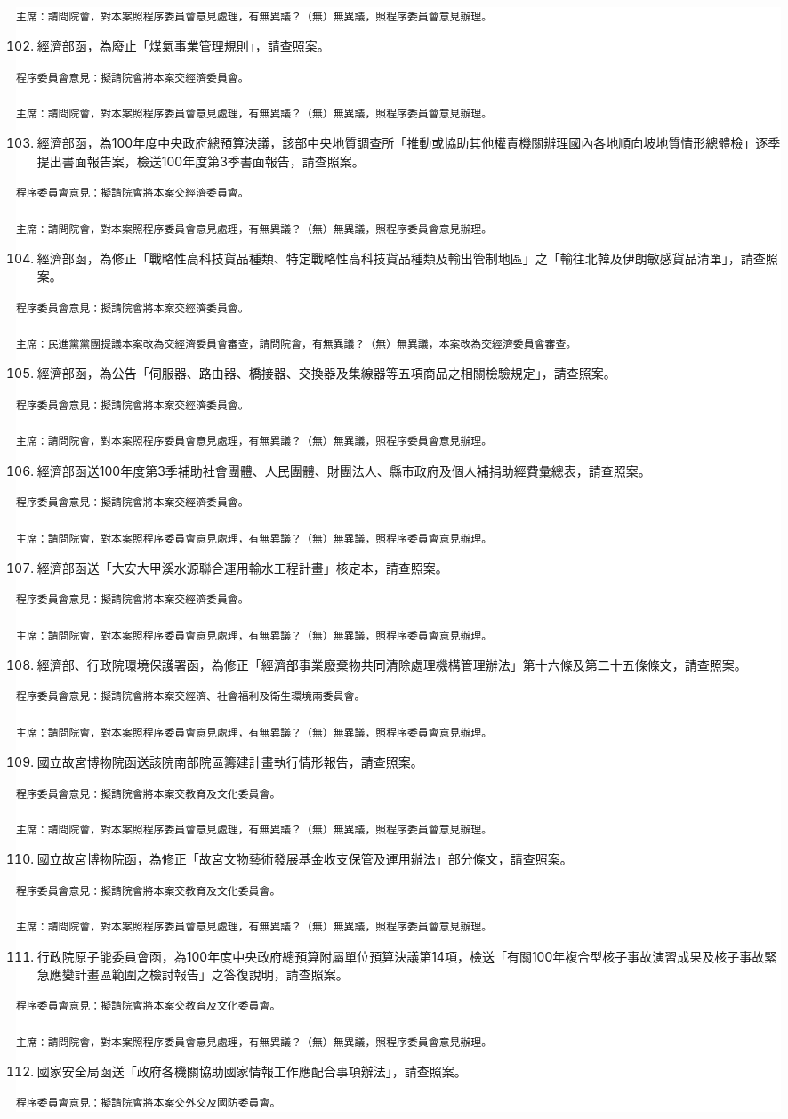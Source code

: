     主席：請問院會，對本案照程序委員會意見處理，有無異議？（無）無異議，照程序委員會意見辦理。

102. 經濟部函，為廢止「煤氣事業管理規則」，請查照案。

    程序委員會意見：擬請院會將本案交經濟委員會。

    主席：請問院會，對本案照程序委員會意見處理，有無異議？（無）無異議，照程序委員會意見辦理。

103. 經濟部函，為100年度中央政府總預算決議，該部中央地質調查所「推動或協助其他權責機關辦理國內各地順向坡地質情形總體檢」逐季提出書面報告案，檢送100年度第3季書面報告，請查照案。

    程序委員會意見：擬請院會將本案交經濟委員會。

    主席：請問院會，對本案照程序委員會意見處理，有無異議？（無）無異議，照程序委員會意見辦理。

104. 經濟部函，為修正「戰略性高科技貨品種類、特定戰略性高科技貨品種類及輸出管制地區」之「輸往北韓及伊朗敏感貨品清單」，請查照案。

    程序委員會意見：擬請院會將本案交經濟委員會。

    主席：民進黨黨團提議本案改為交經濟委員會審查，請問院會，有無異議？（無）無異議，本案改為交經濟委員會審查。

105. 經濟部函，為公告「伺服器、路由器、橋接器、交換器及集線器等五項商品之相關檢驗規定」，請查照案。

    程序委員會意見：擬請院會將本案交經濟委員會。

    主席：請問院會，對本案照程序委員會意見處理，有無異議？（無）無異議，照程序委員會意見辦理。

106. 經濟部函送100年度第3季補助社會團體、人民團體、財團法人、縣市政府及個人補捐助經費彙總表，請查照案。

    程序委員會意見：擬請院會將本案交經濟委員會。

    主席：請問院會，對本案照程序委員會意見處理，有無異議？（無）無異議，照程序委員會意見辦理。

107. 經濟部函送「大安大甲溪水源聯合運用輸水工程計畫」核定本，請查照案。

    程序委員會意見：擬請院會將本案交經濟委員會。

    主席：請問院會，對本案照程序委員會意見處理，有無異議？（無）無異議，照程序委員會意見辦理。

108. 經濟部、行政院環境保護署函，為修正「經濟部事業廢棄物共同清除處理機構管理辦法」第十六條及第二十五條條文，請查照案。

    程序委員會意見：擬請院會將本案交經濟、社會福利及衛生環境兩委員會。

    主席：請問院會，對本案照程序委員會意見處理，有無異議？（無）無異議，照程序委員會意見辦理。

109. 國立故宮博物院函送該院南部院區籌建計畫執行情形報告，請查照案。

    程序委員會意見：擬請院會將本案交教育及文化委員會。

    主席：請問院會，對本案照程序委員會意見處理，有無異議？（無）無異議，照程序委員會意見辦理。

110. 國立故宮博物院函，為修正「故宮文物藝術發展基金收支保管及運用辦法」部分條文，請查照案。

    程序委員會意見：擬請院會將本案交教育及文化委員會。

    主席：請問院會，對本案照程序委員會意見處理，有無異議？（無）無異議，照程序委員會意見辦理。

111. 行政院原子能委員會函，為100年度中央政府總預算附屬單位預算決議第14項，檢送「有關100年複合型核子事故演習成果及核子事故緊急應變計畫區範圍之檢討報告」之答復說明，請查照案。

    程序委員會意見：擬請院會將本案交教育及文化委員會。

    主席：請問院會，對本案照程序委員會意見處理，有無異議？（無）無異議，照程序委員會意見辦理。

112. 國家安全局函送「政府各機關協助國家情報工作應配合事項辦法」，請查照案。

    程序委員會意見：擬請院會將本案交外交及國防委員會。
